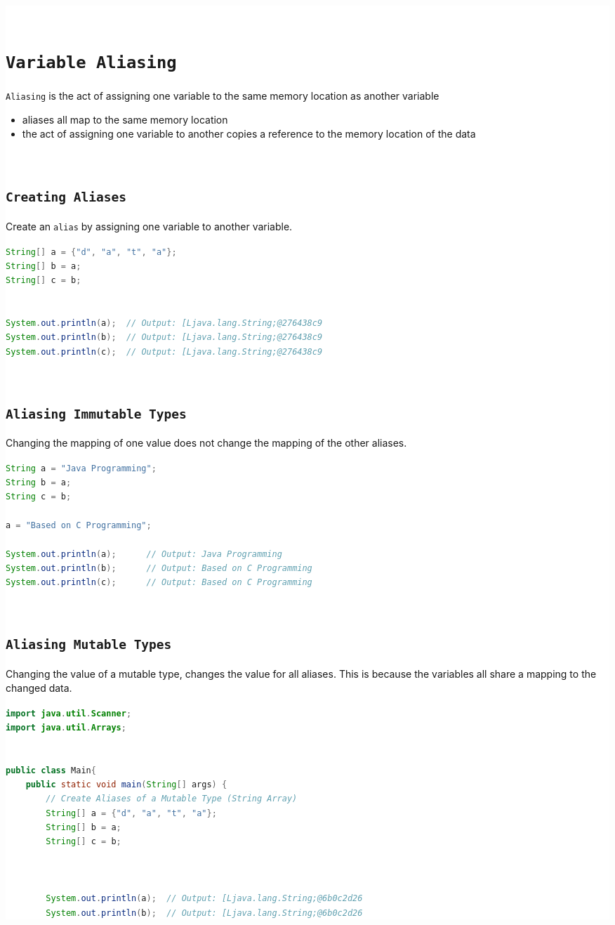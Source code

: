 
<br>


# `Variable Aliasing`
`Aliasing` is the act of assigning one variable to the same memory location as another variable
* aliases all map to the same memory location
* the act of assigning one variable to another copies a reference to the memory location of the data

<br>

## `Creating Aliases`
Create an `alias` by assigning one variable to another variable.

```java
String[] a = {"d", "a", "t", "a"};
String[] b = a; 
String[] c = b;


System.out.println(a);  // Output: [Ljava.lang.String;@276438c9
System.out.println(b);  // Output: [Ljava.lang.String;@276438c9
System.out.println(c);  // Output: [Ljava.lang.String;@276438c9
```

<br>

## `Aliasing Immutable Types`
Changing the mapping of one value does not change the mapping of the other aliases.

```java
String a = "Java Programming";
String b = a;
String c = b;

a = "Based on C Programming";

System.out.println(a);      // Output: Java Programming
System.out.println(b);      // Output: Based on C Programming
System.out.println(c);      // Output: Based on C Programming
```

<br>

## `Aliasing Mutable Types`
Changing the value of a mutable type, changes the value for all aliases. This is because the variables all share a mapping to the changed data. 

```java
import java.util.Scanner;
import java.util.Arrays;


public class Main{
    public static void main(String[] args) {
        // Create Aliases of a Mutable Type (String Array)
        String[] a = {"d", "a", "t", "a"};
        String[] b = a; 
        String[] c = b;



        System.out.println(a);  // Output: [Ljava.lang.String;@6b0c2d26  
        System.out.println(b);  // Output: [Ljava.lang.String;@6b0c2d26  
```